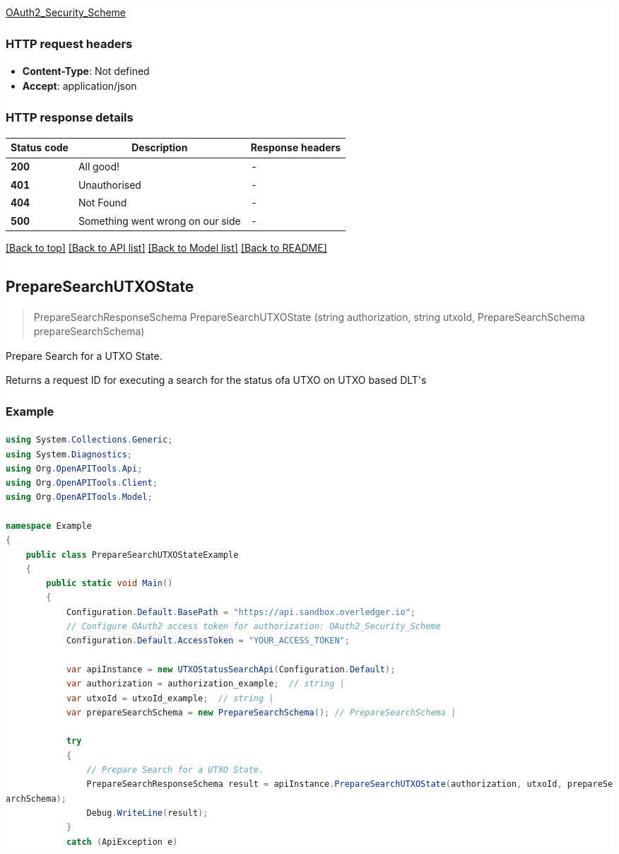 [OAuth2_Security_Scheme](../README.md#OAuth2_Security_Scheme)

### HTTP request headers

- **Content-Type**: Not defined
- **Accept**: application/json


### HTTP response details
| Status code | Description | Response headers |
|-------------|-------------|------------------|
| **200** | All good! |  -  |
| **401** | Unauthorised |  -  |
| **404** | Not Found |  -  |
| **500** | Something went wrong on our side |  -  |

[[Back to top]](#)
[[Back to API list]](../README.md#documentation-for-api-endpoints)
[[Back to Model list]](../README.md#documentation-for-models)
[[Back to README]](../README.md)


## PrepareSearchUTXOState

> PrepareSearchResponseSchema PrepareSearchUTXOState (string authorization, string utxoId, PrepareSearchSchema prepareSearchSchema)

Prepare Search for a UTXO State.

Returns a request ID for executing a search for the status ofa UTXO on UTXO based DLT's

### Example

```csharp
using System.Collections.Generic;
using System.Diagnostics;
using Org.OpenAPITools.Api;
using Org.OpenAPITools.Client;
using Org.OpenAPITools.Model;

namespace Example
{
    public class PrepareSearchUTXOStateExample
    {
        public static void Main()
        {
            Configuration.Default.BasePath = "https://api.sandbox.overledger.io";
            // Configure OAuth2 access token for authorization: OAuth2_Security_Scheme
            Configuration.Default.AccessToken = "YOUR_ACCESS_TOKEN";

            var apiInstance = new UTXOStatusSearchApi(Configuration.Default);
            var authorization = authorization_example;  // string | 
            var utxoId = utxoId_example;  // string | 
            var prepareSearchSchema = new PrepareSearchSchema(); // PrepareSearchSchema | 

            try
            {
                // Prepare Search for a UTXO State.
                PrepareSearchResponseSchema result = apiInstance.PrepareSearchUTXOState(authorization, utxoId, prepareSearchSchema);
                Debug.WriteLine(result);
            }
            catch (ApiException e)
```